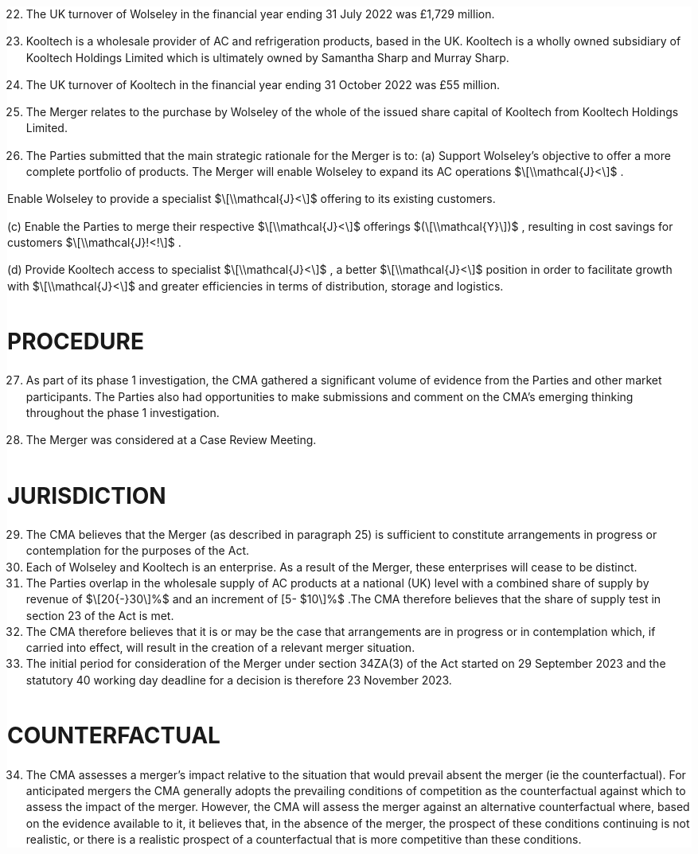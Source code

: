 22. The UK turnover of Wolseley in the financial year ending 31 July 2022 was £1,729 million.

23. Kooltech is a wholesale provider of AC and refrigeration products, based in the UK. Kooltech is a wholly owned subsidiary of Kooltech Holdings Limited which is ultimately owned by Samantha Sharp and Murray Sharp.

24. The UK turnover of Kooltech in the financial year ending 31 October 2022 was £55 million.

25. The Merger relates to the purchase by Wolseley of the whole of the issued share capital of Kooltech from Kooltech Holdings Limited.

26. The Parties submitted that the main strategic rationale for the Merger is to: (a) Support Wolseley’s objective to offer a more complete portfolio of products. The Merger will enable Wolseley to expand its AC operations $\[\\mathcal{J}<\]$ .


Enable Wolseley to provide a specialist $\[\\mathcal{J}<\]$ offering to its existing customers.

(c) Enable the Parties to merge their respective $\[\\mathcal{J}<\]$ offerings $(\[\\mathcal{Y}\])$ , resulting in cost savings for customers $\[\\mathcal{J}!<!\]$ .

(d) Provide Kooltech access to specialist $\[\\mathcal{J}<\]$ , a better $\[\\mathcal{J}<\]$ position in order to facilitate growth with $\[\\mathcal{J}<\]$ and greater efficiencies in terms of distribution, storage and logistics.

# PROCEDURE

27. As part of its phase 1 investigation, the CMA gathered a significant volume of evidence from the Parties and other market participants. The Parties also had opportunities to make submissions and comment on the CMA’s emerging thinking throughout the phase 1 investigation.

28. The Merger was considered at a Case Review Meeting.


# JURISDICTION

29. The CMA believes that the Merger (as described in paragraph 25) is sufficient to constitute arrangements in progress or contemplation for the purposes of the Act.
30. Each of Wolseley and Kooltech is an enterprise. As a result of the Merger, these enterprises will cease to be distinct.
31. The Parties overlap in the wholesale supply of AC products at a national (UK) level with a combined share of supply by revenue of $\[20{-}30\]%$ and an increment of \[5- $10\]%$ .The CMA therefore believes that the share of supply test in section 23 of the Act is met.
32. The CMA therefore believes that it is or may be the case that arrangements are in progress or in contemplation which, if carried into effect, will result in the creation of a relevant merger situation.
33. The initial period for consideration of the Merger under section 34ZA(3) of the Act started on 29 September 2023 and the statutory 40 working day deadline for a decision is therefore 23 November 2023.

# COUNTERFACTUAL

34. The CMA assesses a merger’s impact relative to the situation that would prevail absent the merger (ie the counterfactual). For anticipated mergers the CMA generally adopts the prevailing conditions of competition as the counterfactual against which to assess the impact of the merger. However, the CMA will assess the merger against an alternative counterfactual where, based on the evidence available to it, it believes that, in the absence of the merger, the prospect of these conditions continuing is not realistic, or there is a realistic prospect of a counterfactual that is more competitive than these conditions.
